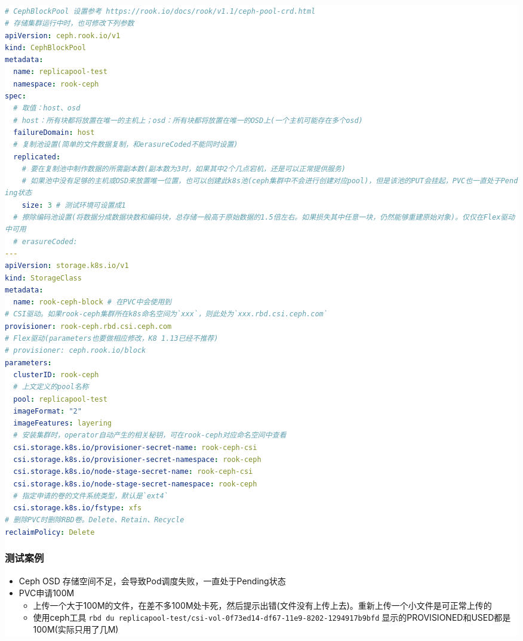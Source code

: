 ```yml
# CephBlockPool 设置参考 https://rook.io/docs/rook/v1.1/ceph-pool-crd.html
# 存储集群运行中时，也可修改下列参数
apiVersion: ceph.rook.io/v1
kind: CephBlockPool
metadata:
  name: replicapool-test
  namespace: rook-ceph
spec:
  # 取值：host、osd
  # host：所有块都将放置在唯一的主机上；osd：所有块都将放置在唯一的OSD上(一个主机可能存在多个osd)
  failureDomain: host
  # 复制池设置(简单的文件数据复制，和erasureCoded不能同时设置)
  replicated:
    # 要在复制池中制作数据的所需副本数(副本数为3时，如果其中2个几点宕机，还是可以正常提供服务)
    # 如果池中没有足够的主机或OSD来放置唯一位置，也可以创建此k8s池(ceph集群中不会进行创建对应pool)，但是该池的PUT会挂起，PVC也一直处于Pending状态
    size: 3 # 测试环境可设置成1
  # 擦除编码池设置(将数据分成数据块数和编码块，总存储一般高于原始数据的1.5倍左右。如果损失其中任意一块，仍然能够重建原始对象)。仅仅在Flex驱动中可用
  # erasureCoded:
---
apiVersion: storage.k8s.io/v1
kind: StorageClass
metadata:
  name: rook-ceph-block # 在PVC中会使用到
# CSI驱动。如果rook-ceph集群所在k8s命名空间为`xxx`，则此处为`xxx.rbd.csi.ceph.com`
provisioner: rook-ceph.rbd.csi.ceph.com
# Flex驱动(parameters也要做相应修改，K8 1.13已经不推荐)
# provisioner: ceph.rook.io/block
parameters:
  clusterID: rook-ceph
  # 上文定义的pool名称
  pool: replicapool-test
  imageFormat: "2"
  imageFeatures: layering
  # 安装集群时，operator自动产生的相关秘钥，可在rook-ceph对应命名空间中查看
  csi.storage.k8s.io/provisioner-secret-name: rook-ceph-csi
  csi.storage.k8s.io/provisioner-secret-namespace: rook-ceph
  csi.storage.k8s.io/node-stage-secret-name: rook-ceph-csi
  csi.storage.k8s.io/node-stage-secret-namespace: rook-ceph
  # 指定申请的卷的文件系统类型，默认是`ext4`
  csi.storage.k8s.io/fstype: xfs
# 删除PVC时删除RBD卷。Delete、Retain、Recycle
reclaimPolicy: Delete
```

### 测试案例

- Ceph OSD 存储空间不足，会导致Pod调度失败，一直处于Pending状态
- PVC申请100M
    - 上传一个大于100M的文件，在差不多100M处卡死，然后提示出错(文件没有上传上去)。重新上传一个小文件是可正常上传的
    - 使用ceph工具 `rbd du replicapool-test/csi-vol-0f73ed14-df67-11e9-8202-1294917b9bfd` 显示的PROVISIONED和USED都是100M(实际只用了几M)
